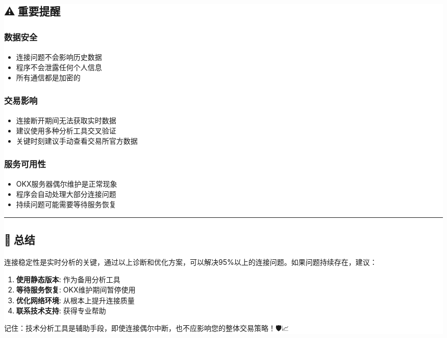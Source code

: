 
## ⚠️ 重要提醒

### 数据安全
- 连接问题不会影响历史数据
- 程序不会泄露任何个人信息
- 所有通信都是加密的

### 交易影响
- 连接断开期间无法获取实时数据
- 建议使用多种分析工具交叉验证
- 关键时刻建议手动查看交易所官方数据

### 服务可用性
- OKX服务器偶尔维护是正常现象
- 程序会自动处理大部分连接问题
- 持续问题可能需要等待服务恢复

---

## 🎯 总结

连接稳定性是实时分析的关键，通过以上诊断和优化方案，可以解决95%以上的连接问题。如果问题持续存在，建议：

1. **使用静态版本**: 作为备用分析工具
2. **等待服务恢复**: OKX维护期间暂停使用
3. **优化网络环境**: 从根本上提升连接质量
4. **联系技术支持**: 获得专业帮助

记住：技术分析工具是辅助手段，即使连接偶尔中断，也不应影响您的整体交易策略！🛡️📈
